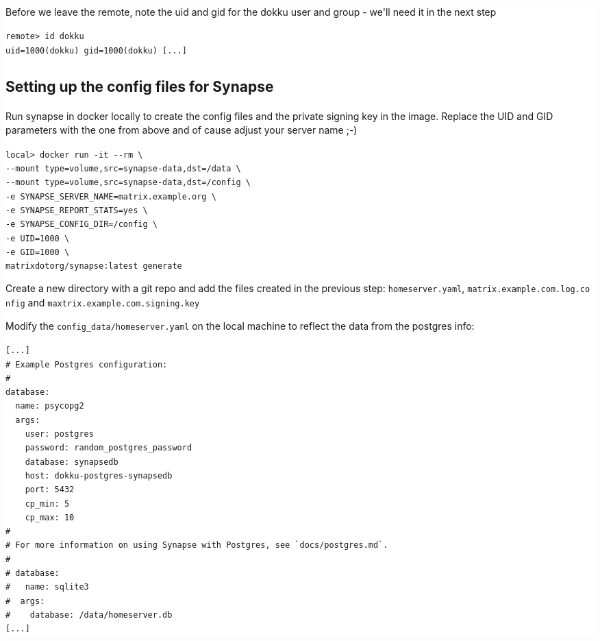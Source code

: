 
Before we leave the remote, note the uid and gid for the dokku user and group - we'll need it in the next step

    remote> id dokku
    uid=1000(dokku) gid=1000(dokku) [...]


Setting up the config files for Synapse
---------------------------------------

Run synapse in docker locally to create the config files
and the private signing key in the image. Replace the UID and GID parameters
with the one from above and of cause adjust your server name ;-)

    local> docker run -it --rm \
    --mount type=volume,src=synapse-data,dst=/data \
    --mount type=volume,src=synapse-data,dst=/config \
    -e SYNAPSE_SERVER_NAME=matrix.example.org \
    -e SYNAPSE_REPORT_STATS=yes \
    -e SYNAPSE_CONFIG_DIR=/config \
    -e UID=1000 \
    -e GID=1000 \
    matrixdotorg/synapse:latest generate

Create a new directory with a git repo and add the files created in the
previous step: `homeserver.yaml`, `matrix.example.com.log.config` and
`maxtrix.example.com.signing.key`

Modify the `config_data/homeserver.yaml` on the local machine to reflect the
data from the postgres info:

    [...]
    # Example Postgres configuration:
    #
    database:
      name: psycopg2
      args:
        user: postgres
        password: random_postgres_password
        database: synapsedb
        host: dokku-postgres-synapsedb
        port: 5432
        cp_min: 5
        cp_max: 10
    #
    # For more information on using Synapse with Postgres, see `docs/postgres.md`.
    #
    # database:
    #   name: sqlite3
    #  args:
    #    database: /data/homeserver.db
    [...]


[ew]: https://matrix.org/docs/projects/client/element
[domarket]: https://marketplace.digitalocean.com/apps/dokku
[dokku]: https://dokku.com
[lets]: https://letsencrypt.org
[syn]: https://github.com/matrix-org/synapse/
[edoc]: https://github.com/vector-im/element-web/blob/develop/docs/config.md